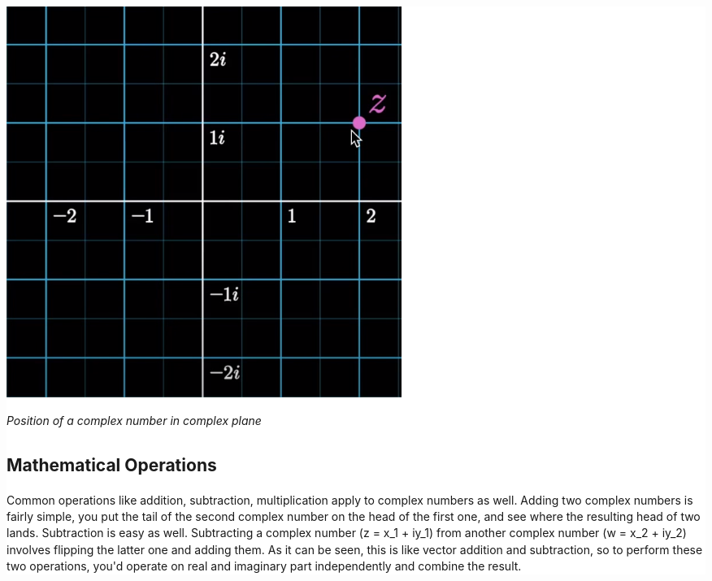 ![Imaginary number](/images/articles/complex_numbers/imaginary.png)

*Position of a complex number in complex plane*

## Mathematical Operations

Common operations like addition, subtraction, multiplication apply to
complex numbers as well. Adding two complex numbers is fairly simple,
you put the tail of the second complex number on the head of the first
one, and see where the resulting head of two lands. Subtraction is
easy as well. Subtracting a complex number \(z = x_1 + iy_1\) from
another complex number \(w = x_2 + iy_2\) involves flipping the latter
one and adding them. As it can be seen, this is like vector addition
and subtraction, so to perform these two operations, you'd operate on
real and imaginary part independently and combine the result.
